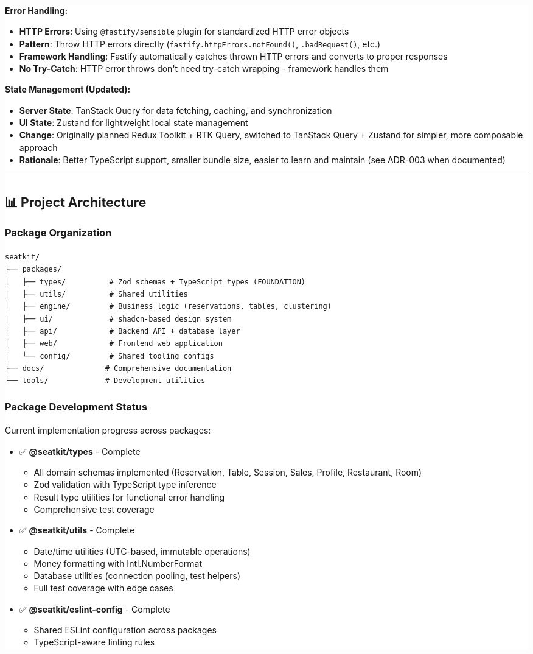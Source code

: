**Error Handling:**
- **HTTP Errors**: Using `@fastify/sensible` plugin for standardized HTTP error objects
- **Pattern**: Throw HTTP errors directly (`fastify.httpErrors.notFound()`, `.badRequest()`, etc.)
- **Framework Handling**: Fastify automatically catches thrown HTTP errors and converts to proper responses
- **No Try-Catch**: HTTP error throws don't need try-catch wrapping - framework handles them

**State Management (Updated):**
- **Server State**: TanStack Query for data fetching, caching, and synchronization
- **UI State**: Zustand for lightweight local state management
- **Change**: Originally planned Redux Toolkit + RTK Query, switched to TanStack Query + Zustand for simpler, more composable approach
- **Rationale**: Better TypeScript support, smaller bundle size, easier to learn and maintain (see ADR-003 when documented)

---

## 📊 Project Architecture

### Package Organization

```
seatkit/
├── packages/
│   ├── types/          # Zod schemas + TypeScript types (FOUNDATION)
│   ├── utils/          # Shared utilities
│   ├── engine/         # Business logic (reservations, tables, clustering)
│   ├── ui/             # shadcn-based design system
│   ├── api/            # Backend API + database layer
│   ├── web/            # Frontend web application
│   └── config/         # Shared tooling configs
├── docs/              # Comprehensive documentation
└── tools/             # Development utilities
```

### Package Development Status

Current implementation progress across packages:

- ✅ **@seatkit/types** - Complete
  - All domain schemas implemented (Reservation, Table, Session, Sales, Profile, Restaurant, Room)
  - Zod validation with TypeScript type inference
  - Result type utilities for functional error handling
  - Comprehensive test coverage

- ✅ **@seatkit/utils** - Complete
  - Date/time utilities (UTC-based, immutable operations)
  - Money formatting with Intl.NumberFormat
  - Database utilities (connection pooling, test helpers)
  - Full test coverage with edge cases

- ✅ **@seatkit/eslint-config** - Complete
  - Shared ESLint configuration across packages
  - TypeScript-aware linting rules
